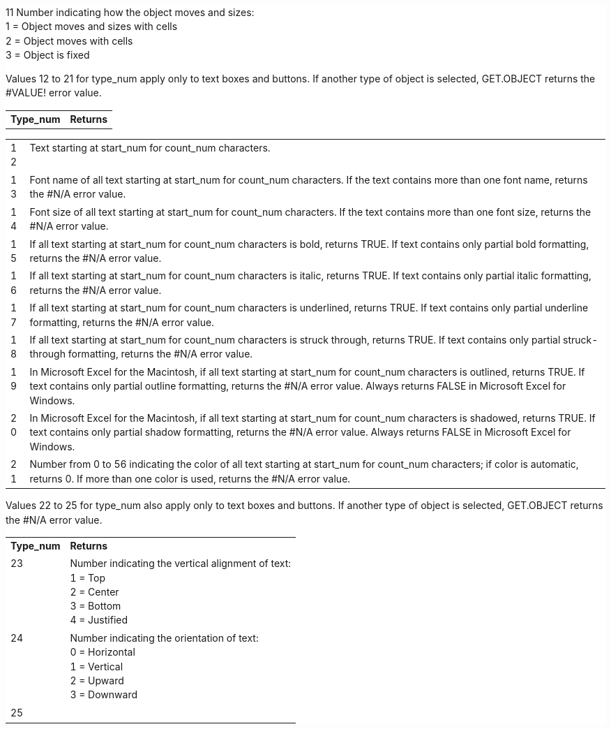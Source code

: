 <td>11</td>
<td>Number indicating how the object moves and sizes:<br />
1 = Object moves and sizes with cells<br />
2 = Object moves with cells<br />
3 = Object is fixed</td>
</tr>
</tbody>
</table>

Values 12 to 21 for type\_num apply only to text boxes and buttons. If
another type of object is selected, GET.OBJECT returns the \#VALUE\!
error value.

|               |             |
| ------------- | ----------- |
| **Type\_num** | **Returns** |

|    |                                                                                                                                                                                                                                                                     |
| -- | ------------------------------------------------------------------------------------------------------------------------------------------------------------------------------------------------------------------------------------------------------------------- |
| 12 | Text starting at start\_num for count\_num characters.                                                                                                                                                                                                              |
| 13 | Font name of all text starting at start\_num for count\_num characters. If the text contains more than one font name, returns the \#N/A error value.                                                                                                                |
| 14 | Font size of all text starting at start\_num for count\_num characters. If the text contains more than one font size, returns the \#N/A error value.                                                                                                                |
| 15 | If all text starting at start\_num for count\_num characters is bold, returns TRUE. If text contains only partial bold formatting, returns the \#N/A error value.                                                                                                   |
| 16 | If all text starting at start\_num for count\_num characters is italic, returns TRUE. If text contains only partial italic formatting, returns the \#N/A error value.                                                                                               |
| 17 | If all text starting at start\_num for count\_num characters is underlined, returns TRUE. If text contains only partial underline formatting, returns the \#N/A error value.                                                                                        |
| 18 | If all text starting at start\_num for count\_num characters is struck through, returns TRUE. If text contains only partial struck-through formatting, returns the \#N/A error value.                                                                               |
| 19 | In Microsoft Excel for the Macintosh, if all text starting at start\_num for count\_num characters is outlined, returns TRUE. If text contains only partial outline formatting, returns the \#N/A error value. Always returns FALSE in Microsoft Excel for Windows. |
| 20 | In Microsoft Excel for the Macintosh, if all text starting at start\_num for count\_num characters is shadowed, returns TRUE. If text contains only partial shadow formatting, returns the \#N/A error value. Always returns FALSE in Microsoft Excel for Windows.  |
| 21 | Number from 0 to 56 indicating the color of all text starting at start\_num for count\_num characters; if color is automatic, returns 0. If more than one color is used, returns the \#N/A error value.                                                             |

Values 22 to 25 for type\_num also apply only to text boxes and buttons.
If another type of object is selected, GET.OBJECT returns the \#N/A
error value.

<table>
<tbody>
<tr class="odd">
<td><strong>Type_num</strong></td>
<td><strong>Returns</strong></td>
</tr>
<tr class="even">
<td>23</td>
<td>Number indicating the vertical alignment of text:<br />
1 = Top<br />
2 = Center<br />
3 = Bottom<br />
4 = Justified</td>
</tr>
<tr class="odd">
<td>24</td>
<td>Number indicating the orientation of text:<br />
0 = Horizontal<br />
1 = Vertical<br />
2 = Upward<br />
3 = Downward</td>
</tr>
<tr class="even">
<td>25</td>